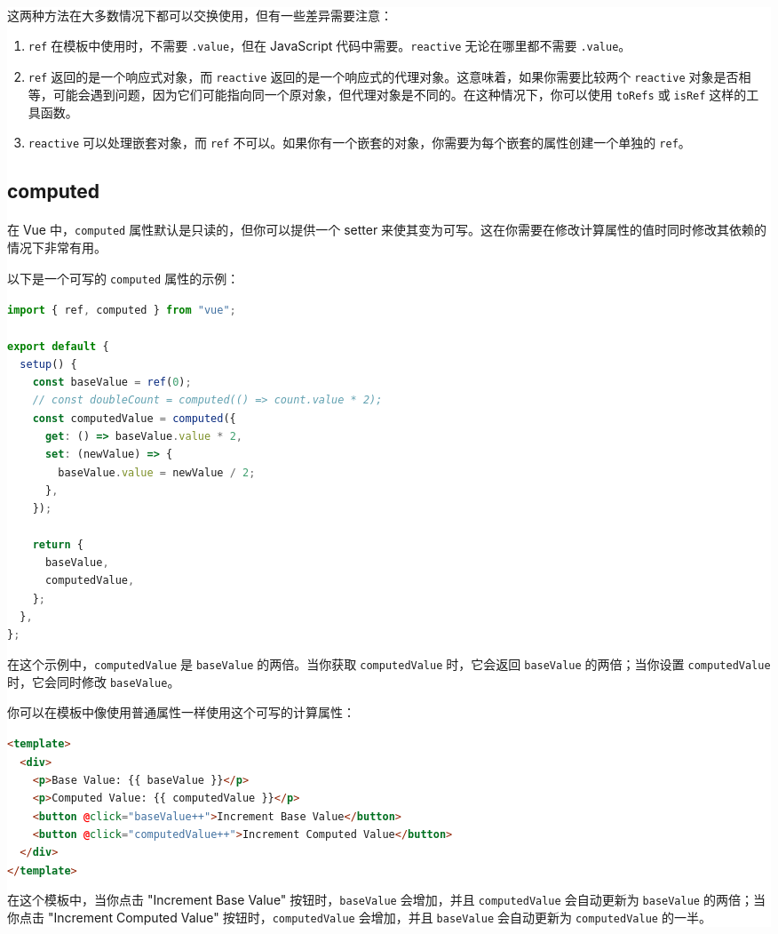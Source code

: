 这两种方法在大多数情况下都可以交换使用，但有一些差异需要注意：

1. `ref` 在模板中使用时，不需要 `.value`，但在 JavaScript 代码中需要。`reactive` 无论在哪里都不需要 `.value`。

2. `ref` 返回的是一个响应式对象，而 `reactive` 返回的是一个响应式的代理对象。这意味着，如果你需要比较两个 `reactive` 对象是否相等，可能会遇到问题，因为它们可能指向同一个原对象，但代理对象是不同的。在这种情况下，你可以使用 `toRefs` 或 `isRef` 这样的工具函数。

3. `reactive` 可以处理嵌套对象，而 `ref` 不可以。如果你有一个嵌套的对象，你需要为每个嵌套的属性创建一个单独的 `ref`。

## computed

在 Vue 中，`computed` 属性默认是只读的，但你可以提供一个 setter 来使其变为可写。这在你需要在修改计算属性的值时同时修改其依赖的情况下非常有用。

以下是一个可写的 `computed` 属性的示例：

```javascript
import { ref, computed } from "vue";

export default {
  setup() {
    const baseValue = ref(0);
    // const doubleCount = computed(() => count.value * 2);
    const computedValue = computed({
      get: () => baseValue.value * 2,
      set: (newValue) => {
        baseValue.value = newValue / 2;
      },
    });

    return {
      baseValue,
      computedValue,
    };
  },
};
```

在这个示例中，`computedValue` 是 `baseValue` 的两倍。当你获取 `computedValue` 时，它会返回 `baseValue` 的两倍；当你设置 `computedValue` 时，它会同时修改 `baseValue`。

你可以在模板中像使用普通属性一样使用这个可写的计算属性：

```html
<template>
  <div>
    <p>Base Value: {{ baseValue }}</p>
    <p>Computed Value: {{ computedValue }}</p>
    <button @click="baseValue++">Increment Base Value</button>
    <button @click="computedValue++">Increment Computed Value</button>
  </div>
</template>
```

在这个模板中，当你点击 "Increment Base Value" 按钮时，`baseValue` 会增加，并且 `computedValue` 会自动更新为 `baseValue` 的两倍；当你点击 "Increment Computed Value" 按钮时，`computedValue` 会增加，并且 `baseValue` 会自动更新为 `computedValue` 的一半。
